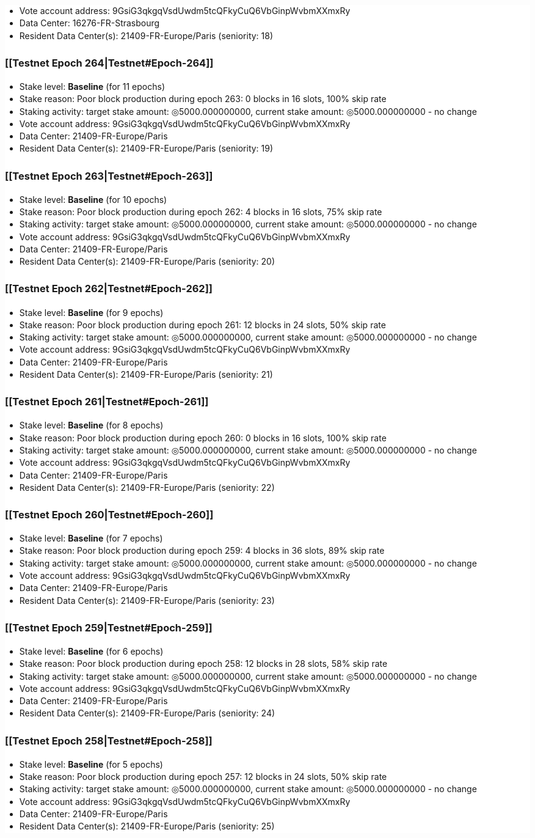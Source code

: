 * Vote account address: 9GsiG3qkgqVsdUwdm5tcQFkyCuQ6VbGinpWvbmXXmxRy
* Data Center: 16276-FR-Strasbourg
* Resident Data Center(s): 21409-FR-Europe/Paris (seniority: 18)
### [[Testnet Epoch 264|Testnet#Epoch-264]]
* Stake level: **Baseline** (for 11 epochs)
* Stake reason: Poor block production during epoch 263: 0 blocks in 16 slots, 100% skip rate
* Staking activity: target stake amount: ◎5000.000000000, current stake amount: ◎5000.000000000 - no change
* Vote account address: 9GsiG3qkgqVsdUwdm5tcQFkyCuQ6VbGinpWvbmXXmxRy
* Data Center: 21409-FR-Europe/Paris
* Resident Data Center(s): 21409-FR-Europe/Paris (seniority: 19)
### [[Testnet Epoch 263|Testnet#Epoch-263]]
* Stake level: **Baseline** (for 10 epochs)
* Stake reason: Poor block production during epoch 262: 4 blocks in 16 slots, 75% skip rate
* Staking activity: target stake amount: ◎5000.000000000, current stake amount: ◎5000.000000000 - no change
* Vote account address: 9GsiG3qkgqVsdUwdm5tcQFkyCuQ6VbGinpWvbmXXmxRy
* Data Center: 21409-FR-Europe/Paris
* Resident Data Center(s): 21409-FR-Europe/Paris (seniority: 20)
### [[Testnet Epoch 262|Testnet#Epoch-262]]
* Stake level: **Baseline** (for 9 epochs)
* Stake reason: Poor block production during epoch 261: 12 blocks in 24 slots, 50% skip rate
* Staking activity: target stake amount: ◎5000.000000000, current stake amount: ◎5000.000000000 - no change
* Vote account address: 9GsiG3qkgqVsdUwdm5tcQFkyCuQ6VbGinpWvbmXXmxRy
* Data Center: 21409-FR-Europe/Paris
* Resident Data Center(s): 21409-FR-Europe/Paris (seniority: 21)
### [[Testnet Epoch 261|Testnet#Epoch-261]]
* Stake level: **Baseline** (for 8 epochs)
* Stake reason: Poor block production during epoch 260: 0 blocks in 16 slots, 100% skip rate
* Staking activity: target stake amount: ◎5000.000000000, current stake amount: ◎5000.000000000 - no change
* Vote account address: 9GsiG3qkgqVsdUwdm5tcQFkyCuQ6VbGinpWvbmXXmxRy
* Data Center: 21409-FR-Europe/Paris
* Resident Data Center(s): 21409-FR-Europe/Paris (seniority: 22)
### [[Testnet Epoch 260|Testnet#Epoch-260]]
* Stake level: **Baseline** (for 7 epochs)
* Stake reason: Poor block production during epoch 259: 4 blocks in 36 slots, 89% skip rate
* Staking activity: target stake amount: ◎5000.000000000, current stake amount: ◎5000.000000000 - no change
* Vote account address: 9GsiG3qkgqVsdUwdm5tcQFkyCuQ6VbGinpWvbmXXmxRy
* Data Center: 21409-FR-Europe/Paris
* Resident Data Center(s): 21409-FR-Europe/Paris (seniority: 23)
### [[Testnet Epoch 259|Testnet#Epoch-259]]
* Stake level: **Baseline** (for 6 epochs)
* Stake reason: Poor block production during epoch 258: 12 blocks in 28 slots, 58% skip rate
* Staking activity: target stake amount: ◎5000.000000000, current stake amount: ◎5000.000000000 - no change
* Vote account address: 9GsiG3qkgqVsdUwdm5tcQFkyCuQ6VbGinpWvbmXXmxRy
* Data Center: 21409-FR-Europe/Paris
* Resident Data Center(s): 21409-FR-Europe/Paris (seniority: 24)
### [[Testnet Epoch 258|Testnet#Epoch-258]]
* Stake level: **Baseline** (for 5 epochs)
* Stake reason: Poor block production during epoch 257: 12 blocks in 24 slots, 50% skip rate
* Staking activity: target stake amount: ◎5000.000000000, current stake amount: ◎5000.000000000 - no change
* Vote account address: 9GsiG3qkgqVsdUwdm5tcQFkyCuQ6VbGinpWvbmXXmxRy
* Data Center: 21409-FR-Europe/Paris
* Resident Data Center(s): 21409-FR-Europe/Paris (seniority: 25)